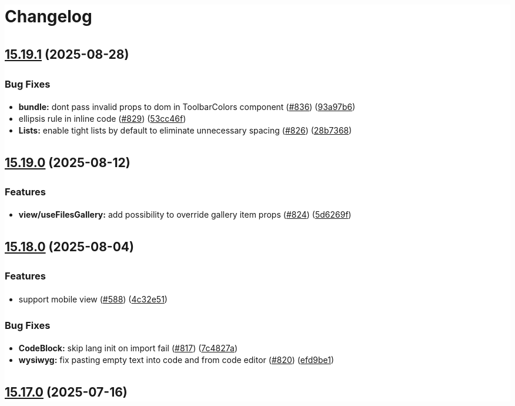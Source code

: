 # Changelog

## [15.19.1](https://github.com/gravity-ui/markdown-editor/compare/v15.19.0...v15.19.1) (2025-08-28)


### Bug Fixes

* **bundle:** dont pass invalid props to dom in ToolbarColors component ([#836](https://github.com/gravity-ui/markdown-editor/issues/836)) ([93a97b6](https://github.com/gravity-ui/markdown-editor/commit/93a97b645d1a1b1411b4b07804248302db620a07))
* ellipsis rule in inline code ([#829](https://github.com/gravity-ui/markdown-editor/issues/829)) ([53cc46f](https://github.com/gravity-ui/markdown-editor/commit/53cc46f6b67b2667225d66453f4160dab304c8f6))
* **Lists:** enable tight lists by default to eliminate unnecessary spacing ([#826](https://github.com/gravity-ui/markdown-editor/issues/826)) ([28b7368](https://github.com/gravity-ui/markdown-editor/commit/28b736899b9de7198a9d53e2fa6826cc7b6fdee8))

## [15.19.0](https://github.com/gravity-ui/markdown-editor/compare/v15.18.0...v15.19.0) (2025-08-12)


### Features

* **view/useFilesGallery:** add possibility to override gallery item props ([#824](https://github.com/gravity-ui/markdown-editor/issues/824)) ([5d6269f](https://github.com/gravity-ui/markdown-editor/commit/5d6269ff5899d0a22dabf969bb025413cfca89a2))

## [15.18.0](https://github.com/gravity-ui/markdown-editor/compare/v15.17.0...v15.18.0) (2025-08-04)


### Features

* support mobile view ([#588](https://github.com/gravity-ui/markdown-editor/issues/588)) ([4c32e51](https://github.com/gravity-ui/markdown-editor/commit/4c32e51ff0f2470c28b95e2996134152fbfaadf1))


### Bug Fixes

* **CodeBlock:** skip lang init on import fail ([#817](https://github.com/gravity-ui/markdown-editor/issues/817)) ([7c4827a](https://github.com/gravity-ui/markdown-editor/commit/7c4827a687f5ea1af9e614fa92aa97fc730cc876))
* **wysiwyg:** fix pasting empty text into code and from code editor ([#820](https://github.com/gravity-ui/markdown-editor/issues/820)) ([efd9be1](https://github.com/gravity-ui/markdown-editor/commit/efd9be1ab702985df44b485b91aba4a85abaa799))

## [15.17.0](https://github.com/gravity-ui/markdown-editor/compare/v15.16.2...v15.17.0) (2025-07-16)
